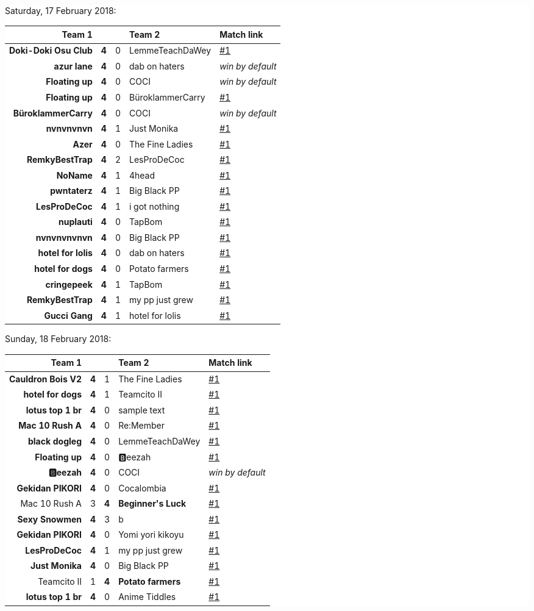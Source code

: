 Saturday, 17 February 2018:

| Team 1 |  |  | Team 2 | Match link |
| --: | :-: | :-: | :-- | :-- |
| **Doki-Doki Osu Club** | **4** | 0 | LemmeTeachDaWey | [#1](https://osu.ppy.sh/community/matches/40145386) |
| **azur lane** | **4** | 0 | dab on haters | *win by default* |
| **Floating up** | **4** | 0 | COCI | *win by default* |
| **Floating up** | **4** | 0 | BüroklammerCarry | [#1](https://osu.ppy.sh/community/matches/40147609) |
| **BüroklammerCarry** | **4** | 0 | COCI | *win by default* |
| **nvnvnvnvn** | **4** | 1 | Just Monika | [#1](https://osu.ppy.sh/community/matches/40150604) |
| **Azer** | **4** | 0 | The Fine Ladies | [#1](https://osu.ppy.sh/community/matches/40154126) |
| **RemkyBestTrap** | **4** | 2 | LesProDeCoc | [#1](https://osu.ppy.sh/community/matches/40155007) |
| **NoName** | **4** | 1 | 4head | [#1](https://osu.ppy.sh/community/matches/40154197) |
| **pwntaterz** | **4** | 1 | Big Black PP | [#1](https://osu.ppy.sh/community/matches/40155852) |
| **LesProDeCoc** | **4** | 1 | i got nothing | [#1](https://osu.ppy.sh/community/matches/40155929) |
| **nuplauti** | **4** | 0 | TapBom | [#1](https://osu.ppy.sh/community/matches/40157952) |
| **nvnvnvnvnvn** | **4** | 0 | Big Black PP | [#1](https://osu.ppy.sh/community/matches/40160155) |
| **hotel for lolis** | **4** | 0 | dab on haters | [#1](https://osu.ppy.sh/community/matches/40160411) |
| **hotel for dogs** | **4** | 0 | Potato farmers | [#1](https://osu.ppy.sh/community/matches/40161860) |
| **cringepeek** | **4** | 1 | TapBom | [#1](https://osu.ppy.sh/community/matches/40162117) |
| **RemkyBestTrap** | **4** | 1 | my pp just grew | [#1](https://osu.ppy.sh/community/matches/40163059) |
| **Gucci Gang** | **4** | 1 | hotel for lolis | [#1](https://osu.ppy.sh/community/matches/40164153) |

Sunday, 18 February 2018:

| Team 1 |  |  | Team 2 | Match link |
| --: | :-: | :-: | :-- | :-- |
| **Cauldron Bois V2** | **4** | 1 | The Fine Ladies | [#1](https://osu.ppy.sh/community/matches/40164247) |
| **hotel for dogs** | **4** | 1 | Teamcito II | [#1](https://osu.ppy.sh/community/matches/40166029) |
| **lotus top 1 br** | **4** | 0 | sample text | [#1](https://osu.ppy.sh/community/matches/40167813) |
| **Mac 10 Rush A** | **4** | 0 | Re:Member | [#1](https://osu.ppy.sh/community/matches/40170423) |
| **black dogleg** | **4** | 0 | LemmeTeachDaWey | [#1](https://osu.ppy.sh/community/matches/40173834) |
| **Floating up** | **4** | 0 | :b:eezah | [#1](https://osu.ppy.sh/community/matches/40173829) |
| **:b:eezah** | **4** | 0 | COCI | *win by default* |
| **Gekidan PIKORI** | **4** | 0 | Cocalombia | [#1](https://osu.ppy.sh/community/matches/40178095) |
| Mac 10 Rush A | 3 | **4** | **Beginner's Luck** | [#1](https://osu.ppy.sh/community/matches/40177791) |
| **Sexy Snowmen** | **4** | 3 | b | [#1](https://osu.ppy.sh/community/matches/40180724) |
| **Gekidan PIKORI** | **4** | 0 | Yomi yori kikoyu | [#1](https://osu.ppy.sh/community/matches/40181722) |
| **LesProDeCoc** | **4** | 1 | my pp just grew | [#1](https://osu.ppy.sh/community/matches/40183403) |
| **Just Monika** | **4** | 0 | Big Black PP | [#1](https://osu.ppy.sh/community/matches/40184639) |
| Teamcito II | 1 | **4** | **Potato farmers** | [#1](https://osu.ppy.sh/community/matches/40184648) |
| **lotus top 1 br** | **4** | 0 | Anime Tiddles | [#1](https://osu.ppy.sh/community/matches/40186202) |